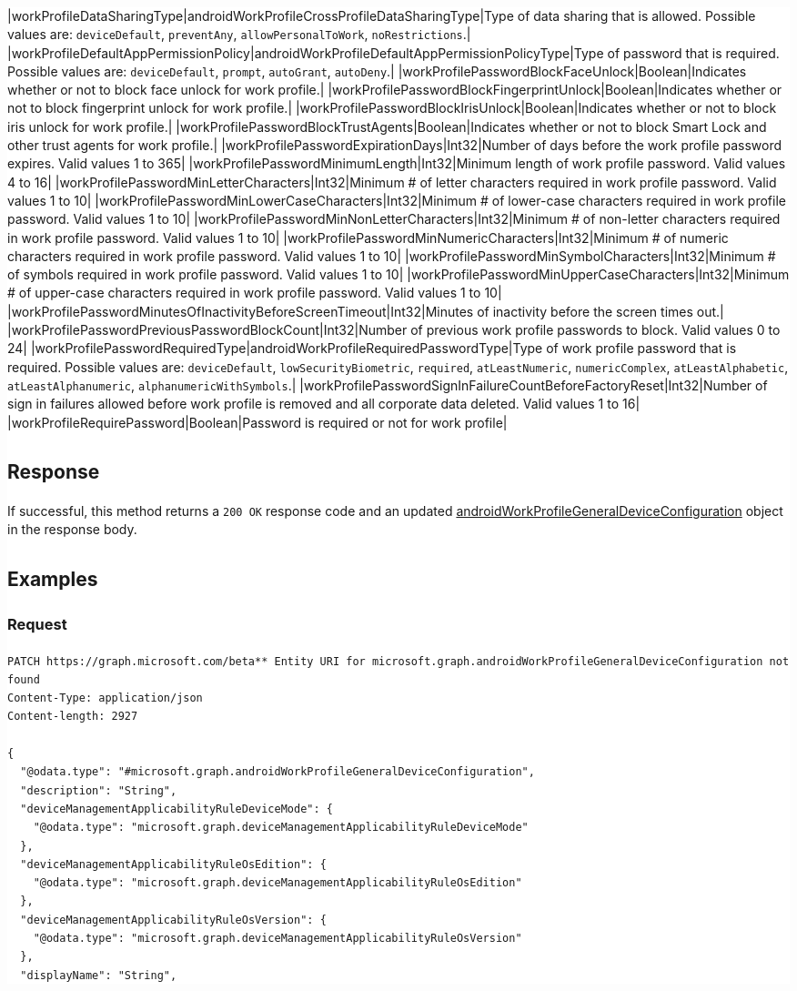 |workProfileDataSharingType|androidWorkProfileCrossProfileDataSharingType|Type of data sharing that is allowed. Possible values are: `deviceDefault`, `preventAny`, `allowPersonalToWork`, `noRestrictions`.|
|workProfileDefaultAppPermissionPolicy|androidWorkProfileDefaultAppPermissionPolicyType|Type of password that is required. Possible values are: `deviceDefault`, `prompt`, `autoGrant`, `autoDeny`.|
|workProfilePasswordBlockFaceUnlock|Boolean|Indicates whether or not to block face unlock for work profile.|
|workProfilePasswordBlockFingerprintUnlock|Boolean|Indicates whether or not to block fingerprint unlock for work profile.|
|workProfilePasswordBlockIrisUnlock|Boolean|Indicates whether or not to block iris unlock for work profile.|
|workProfilePasswordBlockTrustAgents|Boolean|Indicates whether or not to block Smart Lock and other trust agents for work profile.|
|workProfilePasswordExpirationDays|Int32|Number of days before the work profile password expires. Valid values 1 to 365|
|workProfilePasswordMinimumLength|Int32|Minimum length of work profile password. Valid values 4 to 16|
|workProfilePasswordMinLetterCharacters|Int32|Minimum # of letter characters required in work profile password. Valid values 1 to 10|
|workProfilePasswordMinLowerCaseCharacters|Int32|Minimum # of lower-case characters required in work profile password. Valid values 1 to 10|
|workProfilePasswordMinNonLetterCharacters|Int32|Minimum # of non-letter characters required in work profile password. Valid values 1 to 10|
|workProfilePasswordMinNumericCharacters|Int32|Minimum # of numeric characters required in work profile password. Valid values 1 to 10|
|workProfilePasswordMinSymbolCharacters|Int32|Minimum # of symbols required in work profile password. Valid values 1 to 10|
|workProfilePasswordMinUpperCaseCharacters|Int32|Minimum # of upper-case characters required in work profile password. Valid values 1 to 10|
|workProfilePasswordMinutesOfInactivityBeforeScreenTimeout|Int32|Minutes of inactivity before the screen times out.|
|workProfilePasswordPreviousPasswordBlockCount|Int32|Number of previous work profile passwords to block. Valid values 0 to 24|
|workProfilePasswordRequiredType|androidWorkProfileRequiredPasswordType|Type of work profile password that is required. Possible values are: `deviceDefault`, `lowSecurityBiometric`, `required`, `atLeastNumeric`, `numericComplex`, `atLeastAlphabetic`, `atLeastAlphanumeric`, `alphanumericWithSymbols`.|
|workProfilePasswordSignInFailureCountBeforeFactoryReset|Int32|Number of sign in failures allowed before work profile is removed and all corporate data deleted. Valid values 1 to 16|
|workProfileRequirePassword|Boolean|Password is required or not for work profile|



## Response

If successful, this method returns a `200 OK` response code and an updated [androidWorkProfileGeneralDeviceConfiguration](../resources/androidworkprofilegeneraldeviceconfiguration.md) object in the response body.

## Examples

### Request

``` http
PATCH https://graph.microsoft.com/beta** Entity URI for microsoft.graph.androidWorkProfileGeneralDeviceConfiguration not found
Content-Type: application/json
Content-length: 2927

{
  "@odata.type": "#microsoft.graph.androidWorkProfileGeneralDeviceConfiguration",
  "description": "String",
  "deviceManagementApplicabilityRuleDeviceMode": {
    "@odata.type": "microsoft.graph.deviceManagementApplicabilityRuleDeviceMode"
  },
  "deviceManagementApplicabilityRuleOsEdition": {
    "@odata.type": "microsoft.graph.deviceManagementApplicabilityRuleOsEdition"
  },
  "deviceManagementApplicabilityRuleOsVersion": {
    "@odata.type": "microsoft.graph.deviceManagementApplicabilityRuleOsVersion"
  },
  "displayName": "String",
```